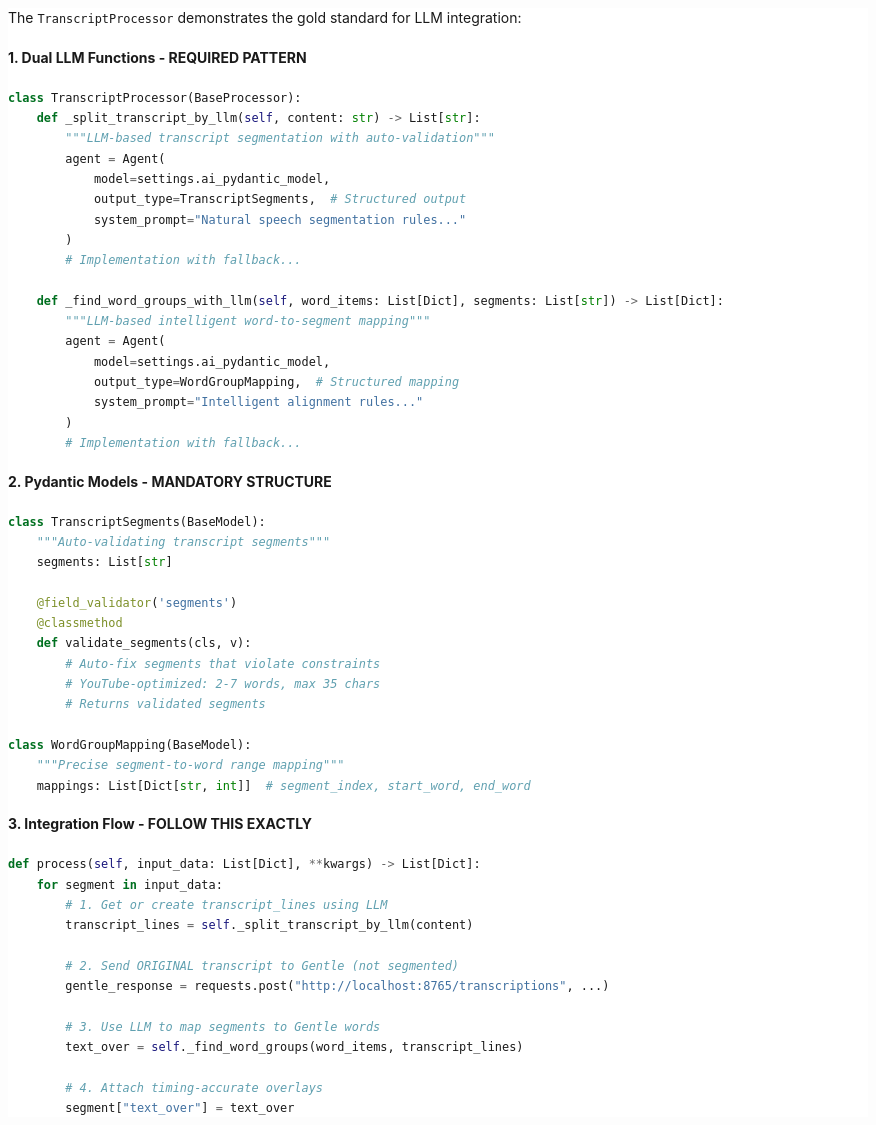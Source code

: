 The `TranscriptProcessor` demonstrates the gold standard for LLM integration:

#### **1. Dual LLM Functions - REQUIRED PATTERN**
```python
class TranscriptProcessor(BaseProcessor):
    def _split_transcript_by_llm(self, content: str) -> List[str]:
        """LLM-based transcript segmentation with auto-validation"""
        agent = Agent(
            model=settings.ai_pydantic_model,
            output_type=TranscriptSegments,  # Structured output
            system_prompt="Natural speech segmentation rules..."
        )
        # Implementation with fallback...
    
    def _find_word_groups_with_llm(self, word_items: List[Dict], segments: List[str]) -> List[Dict]:
        """LLM-based intelligent word-to-segment mapping"""
        agent = Agent(
            model=settings.ai_pydantic_model,
            output_type=WordGroupMapping,  # Structured mapping
            system_prompt="Intelligent alignment rules..."
        )
        # Implementation with fallback...
```

#### **2. Pydantic Models - MANDATORY STRUCTURE**
```python
class TranscriptSegments(BaseModel):
    """Auto-validating transcript segments"""
    segments: List[str]
    
    @field_validator('segments')
    @classmethod
    def validate_segments(cls, v):
        # Auto-fix segments that violate constraints
        # YouTube-optimized: 2-7 words, max 35 chars
        # Returns validated segments

class WordGroupMapping(BaseModel):
    """Precise segment-to-word range mapping"""
    mappings: List[Dict[str, int]]  # segment_index, start_word, end_word
```

#### **3. Integration Flow - FOLLOW THIS EXACTLY**
```python
def process(self, input_data: List[Dict], **kwargs) -> List[Dict]:
    for segment in input_data:
        # 1. Get or create transcript_lines using LLM
        transcript_lines = self._split_transcript_by_llm(content)
        
        # 2. Send ORIGINAL transcript to Gentle (not segmented)
        gentle_response = requests.post("http://localhost:8765/transcriptions", ...)
        
        # 3. Use LLM to map segments to Gentle words
        text_over = self._find_word_groups(word_items, transcript_lines)
        
        # 4. Attach timing-accurate overlays
        segment["text_over"] = text_over
```
